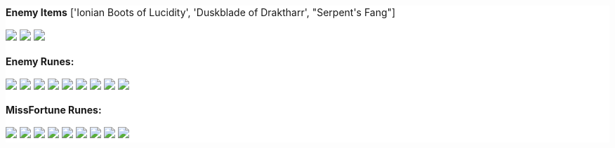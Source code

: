 



**Enemy Items** ['Ionian Boots of Lucidity', 'Duskblade of Draktharr', "Serpent's Fang"]





![](/item/3158.png)
![](/item/6691.png)
![](/item/6695.png)



**Enemy Runes:**





![](/Styles/Inspiration/FirstStrike/FirstStrike.png)
![](/Styles/Inspiration/MagicalFootwear/MagicalFootwear.png)
![](/Styles/Inspiration/FuturesMarket/FuturesMarket.png)
![](/Styles/Inspiration/CosmicInsight/CosmicInsight.png)
![](/Styles/Domination/SuddenImpact/SuddenImpact.png)
![](/Styles/Domination/TreasureHunter/TreasureHunter.png)
![](/StatMods/StatModsAdaptiveForceIcon.png)
![](/StatMods/StatModsAdaptiveForceIcon.png)
![](/StatMods/StatModsArmorIcon.png)



**MissFortune Runes:**


![](/Styles/Sorcery/ArcaneComet/ArcaneComet.png)
![](/Styles/Sorcery/ManaflowBand/ManaflowBand.png)
![](/Styles/Sorcery/AbsoluteFocus/AbsoluteFocus.png)
![](/Styles/Sorcery/GatheringStorm/GatheringStorm.png)
![](/Styles/Domination/EyeballCollection/EyeballCollection.png)
![](/Styles/Domination/TreasureHunter/TreasureHunter.png)
![](/StatMods/StatModsAdaptiveForceIcon.png)
![](/StatMods/StatModsAdaptiveForceIcon.png)
![](/StatMods/StatModsArmorIcon.png)



